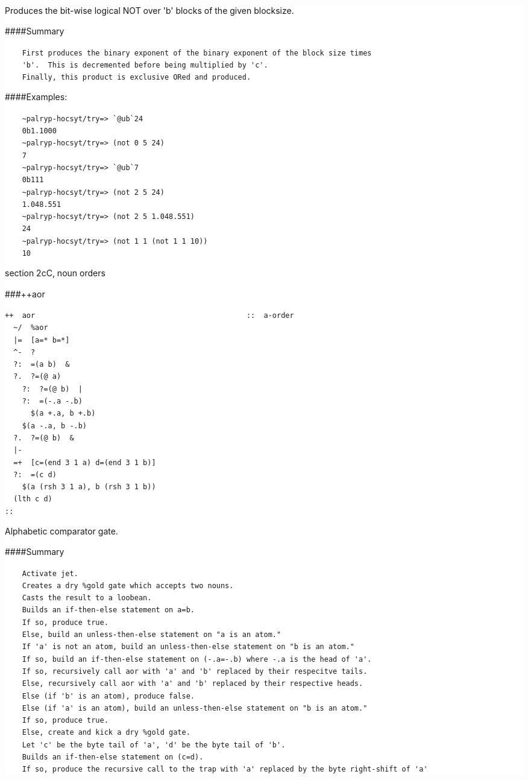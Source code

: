 Produces the bit-wise logical NOT over 'b' blocks of the given blocksize.

####Summary

        First produces the binary exponent of the binary exponent of the block size times       
        'b'.  This is decremented before being multiplied by 'c'.
        Finally, this product is exclusive ORed and produced.

####Examples:

        ~palryp-hocsyt/try=> `@ub`24
        0b1.1000
        ~palryp-hocsyt/try=> (not 0 5 24)
        7
        ~palryp-hocsyt/try=> `@ub`7
        0b111
        ~palryp-hocsyt/try=> (not 2 5 24)
        1.048.551
        ~palryp-hocsyt/try=> (not 2 5 1.048.551)
        24
        ~palryp-hocsyt/try=> (not 1 1 (not 1 1 10))
        10

section 2cC, noun orders              

###++aor

```
++  aor                                                 ::  a-order
  ~/  %aor
  |=  [a=* b=*]
  ^-  ?
  ?:  =(a b)  &
  ?.  ?=(@ a)
    ?:  ?=(@ b)  |
    ?:  =(-.a -.b)
      $(a +.a, b +.b)
    $(a -.a, b -.b)
  ?.  ?=(@ b)  &
  |-
  =+  [c=(end 3 1 a) d=(end 3 1 b)]
  ?:  =(c d)
    $(a (rsh 3 1 a), b (rsh 3 1 b))
  (lth c d)
::
```
  
Alphabetic comparator gate.

####Summary

        Activate jet.
        Creates a dry %gold gate which accepts two nouns.
        Casts the result to a loobean.
        Builds an if-then-else statement on a=b.
        If so, produce true.
        Else, build an unless-then-else statement on "a is an atom."
        If 'a' is not an atom, build an unless-then-else statement on "b is an atom."
        If so, build an if-then-else statement on (-.a=-.b) where -.a is the head of 'a'.
        If so, recursively call aor with 'a' and 'b' replaced by their respecitve tails.
        Else, recursively call aor with 'a' and 'b' replaced by their respective heads.
        Else (if 'b' is an atom), produce false.
        Else (if 'a' is an atom), build an unless-then-else statement on "b is an atom."
        If so, produce true.
        Else, create and kick a dry %gold gate.
        Let 'c' be the byte tail of 'a', 'd' be the byte tail of 'b'.
        Builds an if-then-else statement on (c=d).
        If so, produce the recursive call to the trap with 'a' replaced by the byte right-shift of 'a'